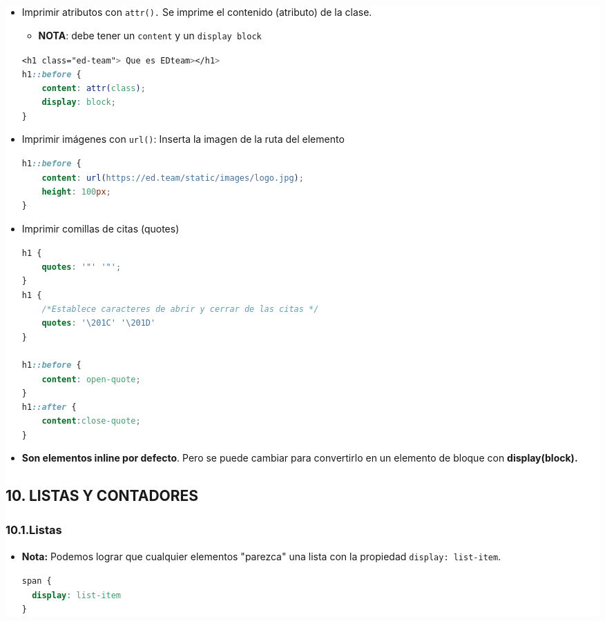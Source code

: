   - Imprimir atributos con `attr().` Se imprime el contenido (atributo) de la clase.

    - **NOTA**: debe tener un `content` y un `display block`

    ```css
    <h1 class="ed-team"> Que es EDteam></h1>
    h1::before {
    	content: attr(class);
    	display: block;
    }
    ```

  - Imprimir imágenes con `url()`: Inserta la imagen de la ruta del elemento

    ```css
    h1::before {
    	content: url(https://ed.team/static/images/logo.jpg);
        height: 100px;
    }
    ```

  - Imprimir comillas de citas (quotes)

    ```css
    h1 {
    	quotes: '"' '"';
    }
    h1 {
        /*Establece caracteres de abrir y cerrar de las citas */
        quotes: '\201C' '\201D'
    }
    
    h1::before {
        content: open-quote;
    }
    h1::after {
        content:close-quote;
    }
    ```

- **Son elementos inline por defecto**. Pero se puede cambiar para convertirlo en un elemento de bloque con **display(block).**

  

## **10.   LISTAS Y CONTADORES**

### **10.1.Listas**

- **Nota:** Podemos lograr que cualquier elementos "parezca" una lista con la propiedad `display: list-item`.

  ```css
  span {
  	display: list-item
  }
  ```
